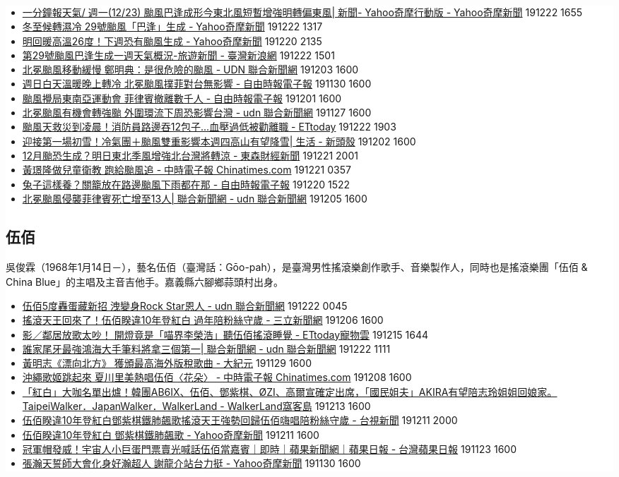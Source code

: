 - [一分鐘報天氣/ 週一(12/23) 颱風巴逢成形今東北風短暫增強明轉偏東風| 新聞- Yahoo奇摩行動版 - Yahoo奇摩新聞](https://tw.news.yahoo.com/video/%E5%88%86%E9%90%98%E5%A0%B1%E5%A4%A9%E6%B0%A3-%E9%80%B1-12-23-%E9%A2%B1%E9%A2%A8%E5%B7%B4%E9%80%A2%E6%88%90%E5%BD%A2-085509730.html "一分鐘報天氣/ 週一(12/23) 颱風巴逢成形今東北風短暫增強明轉偏東風| 新聞- Yahoo奇摩行動版 - Yahoo奇摩新聞") 191222 1655
- [冬至候轉濕冷 29號颱風「巴逢」生成 - Yahoo奇摩新聞](https://tw.news.yahoo.com/%E5%86%AC%E8%87%B3%E5%80%99%E8%BD%89%E6%BF%95%E5%86%B7-29%E8%99%9F%E9%A2%B1%E9%A2%A8-%E5%B7%B4%E9%80%A2-%E7%94%9F%E6%88%90-044000101.html "冬至候轉濕冷 29號颱風「巴逢」生成 - Yahoo奇摩新聞") 191222 1317
- [明回暖高溫26度！下週恐有颱風生成 - Yahoo奇摩新聞](https://tw.news.yahoo.com/%E6%98%8E%E5%9B%9E%E6%9A%96%E9%AB%98%E6%BA%AB26%E5%BA%A6-%E4%B8%8B%E9%80%B1%E6%81%90%E6%9C%89%E9%A2%B1%E9%A2%A8%E7%94%9F%E6%88%90-133528480.html "明回暖高溫26度！下週恐有颱風生成 - Yahoo奇摩新聞") 191220 2135
- [第29號颱風巴逢生成一週天氣概況-旅遊新聞 - 臺灣新浪網](https://news.sina.com.tw/article/20191222/33759166.html "第29號颱風巴逢生成一週天氣概況-旅遊新聞 - 臺灣新浪網") 191222 1501
- [北冕颱風移動緩慢 鄭明典：是很危險的颱風 - UDN 聯合新聞網](https://udn.com/news/story/7266/4201692 "北冕颱風移動緩慢 鄭明典：是很危險的颱風 - UDN 聯合新聞網") 191203 1600
- [週日白天溫暖晚上轉冷 北冕颱風撲菲對台無影響 - 自由時報電子報](https://news.ltn.com.tw/news/life/breakingnews/2994811 "週日白天溫暖晚上轉冷 北冕颱風撲菲對台無影響 - 自由時報電子報") 191130 1600
- [颱風攪局東南亞運動會 菲律賓撤離數千人 - 自由時報電子報](https://news.ltn.com.tw/news/world/breakingnews/2995401 "颱風攪局東南亞運動會 菲律賓撤離數千人 - 自由時報電子報") 191201 1600
- [北冕颱風有機會轉強颱 外圍環流下周恐影響台灣 - udn 聯合新聞網](https://udn.com/news/story/7266/4189768 "北冕颱風有機會轉強颱 外圍環流下周恐影響台灣 - udn 聯合新聞網") 191127 1600
- [颱風天救災到凌晨！消防員路邊吞12包子…血壓過低被勸離職 - ETtoday](https://www.ettoday.net/news/20191222/1607910.htm "颱風天救災到凌晨！消防員路邊吞12包子…血壓過低被勸離職 - ETtoday") 191222 1903
- [迎接第一場初雪！冷氣團＋颱風雙重影響本週四高山有望降雪| 生活 - 新頭殼](https://newtalk.tw/news/view/2019-12-02/334718 "迎接第一場初雪！冷氣團＋颱風雙重影響本週四高山有望降雪| 生活 - 新頭殼") 191202 1600
- [12月颱恐生成？明日東北季風增強北台灣將轉涼 - 東森財經新聞](https://fnc.ebc.net.tw/FncNews/life/110339 "12月颱恐生成？明日東北季風增強北台灣將轉涼 - 東森財經新聞") 191221 2001
- [黃璟隆做兒童衛教 跑給颱風追 - 中時電子報 Chinatimes.com](https://www.chinatimes.com/newspapers/20191221000766-260107 "黃璟隆做兒童衛教 跑給颱風追 - 中時電子報 Chinatimes.com") 191221 0357
- [兔子這樣養？關籠放在路邊颱風下雨都在那 - 自由時報電子報](https://partners.ltn.com.tw/article/6259 "兔子這樣養？關籠放在路邊颱風下雨都在那 - 自由時報電子報") 191220 1522
- [北冕颱風侵襲菲律賓死亡增至13人| 聯合新聞網 - udn 聯合新聞網](https://udn.com/news/story/6809/4207881 "北冕颱風侵襲菲律賓死亡增至13人| 聯合新聞網 - udn 聯合新聞網") 191205 1600

## 伍佰

吳俊霖（1968年1月14日－），藝名伍佰（臺灣話：Gōo-pah），是臺灣男性搖滾樂創作歌手、音樂製作人，同時也是搖滾樂團「伍佰 & China Blue」的主唱及主音吉他手。嘉義縣六腳鄉蒜頭村出身。
- [伍佰5度轟蛋藏新招 洩變身Rock Star恩人 - udn 聯合新聞網](https://stars.udn.com/star/story/10092/4241663 "伍佰5度轟蛋藏新招 洩變身Rock Star恩人 - udn 聯合新聞網") 191222 0045
- [搖滾天王回來了！伍佰睽違10年登紅白 過年陪粉絲守歲 - 三立新聞網](https://www.setn.com/News.aspx?NewsID=649190 "搖滾天王回來了！伍佰睽違10年登紅白 過年陪粉絲守歲 - 三立新聞網") 191206 1600
- [影／鄰居放歌太吵！ 開燈竟是「喵界李榮浩」聽伍佰搖滾睡覺 - ETtoday寵物雲](https://pets.ettoday.net/news/1602450 "影／鄰居放歌太吵！ 開燈竟是「喵界李榮浩」聽伍佰搖滾睡覺 - ETtoday寵物雲") 191215 1644
- [誰家尾牙最強鴻海大手筆料將拿三個第一| 聯合新聞網 - udn 聯合新聞網](https://udn.com/news/story/7240/4241876 "誰家尾牙最強鴻海大手筆料將拿三個第一| 聯合新聞網 - udn 聯合新聞網") 191222 1111
- [黃明志《漂向北方》 獲頒最高海外版稅歌曲 - 大紀元](http://www.epochtimes.com/b5/19/11/29/n11689193.htm "黃明志《漂向北方》 獲頒最高海外版稅歌曲 - 大紀元") 191129 1600
- [沖繩歌姬跳起來 夏川里美熱唱伍佰〈花朵〉 - 中時電子報 Chinatimes.com](https://www.chinatimes.com/realtimenews/20191208000088-260404 "沖繩歌姬跳起來 夏川里美熱唱伍佰〈花朵〉 - 中時電子報 Chinatimes.com") 191208 1600
- [「紅白」大咖名單出爐！韓團AB6IX、伍佰、鄧紫棋、ØZI、高爾宣確定出席，「國民姐夫」AKIRA有望陪志玲姐姐回娘家。 TaipeiWalker．JapanWalker．WalkerLand - WalkerLand窩客島](https://www.walkerland.com.tw/subject/view/246354 "「紅白」大咖名單出爐！韓團AB6IX、伍佰、鄧紫棋、ØZI、高爾宣確定出席，「國民姐夫」AKIRA有望陪志玲姐姐回娘家。 TaipeiWalker．JapanWalker．WalkerLand - WalkerLand窩客島") 191213 1600
- [伍佰睽違10年登紅白鄧紫棋鐵肺飆歌搖滾天王強勢回歸伍佰嗨唱陪粉絲守歲 - 台視新聞](https://www.ttv.com.tw/news/view/10812110027200N/579 "伍佰睽違10年登紅白鄧紫棋鐵肺飆歌搖滾天王強勢回歸伍佰嗨唱陪粉絲守歲 - 台視新聞") 191211 2000
- [伍佰睽違10年登紅白 鄧紫棋鐵肺飆歌 - Yahoo奇摩新聞](https://tw.news.yahoo.com/video/%E4%BC%8D%E4%BD%B0%E7%9D%BD%E9%81%9510%E5%B9%B4%E7%99%BB%E7%B4%85%E7%99%BD-%E9%84%A7%E7%B4%AB%E6%A3%8B%E9%90%B5%E8%82%BA%E9%A3%86%E6%AD%8C-100821282.html "伍佰睽違10年登紅白 鄧紫棋鐵肺飆歌 - Yahoo奇摩新聞") 191211 1600
- [冠軍帽發威！宇宙人小巨蛋門票賣光喊話伍佰當嘉賓｜即時｜蘋果新聞網｜蘋果日報 - 台灣蘋果日報](https://tw.appledaily.com/new/realtime/20191123/1667775/ "冠軍帽發威！宇宙人小巨蛋門票賣光喊話伍佰當嘉賓｜即時｜蘋果新聞網｜蘋果日報 - 台灣蘋果日報") 191123 1600
- [張瀚天誓師大會化身好瀚超人 謝龍介站台力挺 - Yahoo奇摩新聞](https://tw.news.yahoo.com/%E5%BC%B5%E7%80%9A%E5%A4%A9%E8%AA%93%E5%B8%AB%E5%A4%A7%E6%9C%83%E5%8C%96%E8%BA%AB%E5%A5%BD%E7%80%9A%E8%B6%85%E4%BA%BA-%E8%AC%9D%E9%BE%8D%E4%BB%8B%E7%AB%99%E5%8F%B0%E5%8A%9B%E6%8C%BA-103751058.html "張瀚天誓師大會化身好瀚超人 謝龍介站台力挺 - Yahoo奇摩新聞") 191130 1600